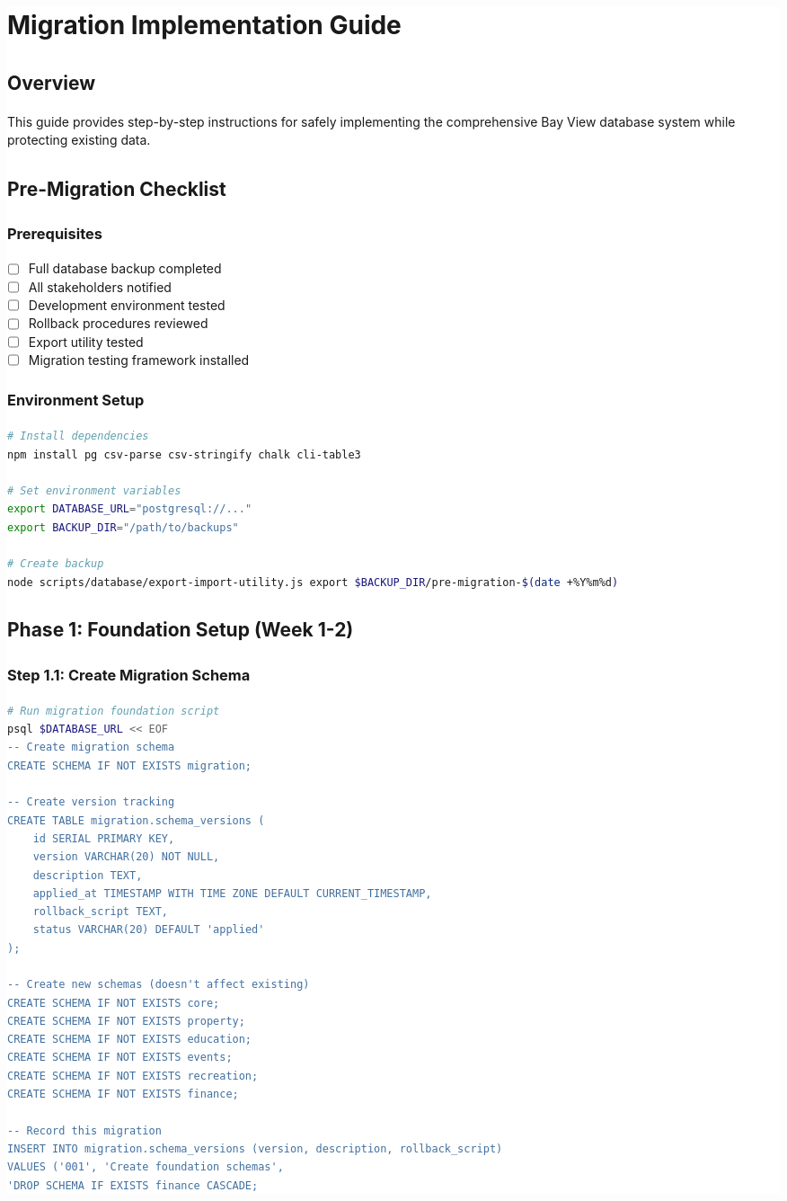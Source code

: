 # Migration Implementation Guide

## Overview
This guide provides step-by-step instructions for safely implementing the comprehensive Bay View database system while protecting existing data.

## Pre-Migration Checklist

### Prerequisites
- [ ] Full database backup completed
- [ ] All stakeholders notified
- [ ] Development environment tested
- [ ] Rollback procedures reviewed
- [ ] Export utility tested
- [ ] Migration testing framework installed

### Environment Setup
```bash
# Install dependencies
npm install pg csv-parse csv-stringify chalk cli-table3

# Set environment variables
export DATABASE_URL="postgresql://..."
export BACKUP_DIR="/path/to/backups"

# Create backup
node scripts/database/export-import-utility.js export $BACKUP_DIR/pre-migration-$(date +%Y%m%d)
```

## Phase 1: Foundation Setup (Week 1-2)

### Step 1.1: Create Migration Schema
```bash
# Run migration foundation script
psql $DATABASE_URL << EOF
-- Create migration schema
CREATE SCHEMA IF NOT EXISTS migration;

-- Create version tracking
CREATE TABLE migration.schema_versions (
    id SERIAL PRIMARY KEY,
    version VARCHAR(20) NOT NULL,
    description TEXT,
    applied_at TIMESTAMP WITH TIME ZONE DEFAULT CURRENT_TIMESTAMP,
    rollback_script TEXT,
    status VARCHAR(20) DEFAULT 'applied'
);

-- Create new schemas (doesn't affect existing)
CREATE SCHEMA IF NOT EXISTS core;
CREATE SCHEMA IF NOT EXISTS property;
CREATE SCHEMA IF NOT EXISTS education;
CREATE SCHEMA IF NOT EXISTS events;
CREATE SCHEMA IF NOT EXISTS recreation;
CREATE SCHEMA IF NOT EXISTS finance;

-- Record this migration
INSERT INTO migration.schema_versions (version, description, rollback_script)
VALUES ('001', 'Create foundation schemas', 
'DROP SCHEMA IF EXISTS finance CASCADE;
```